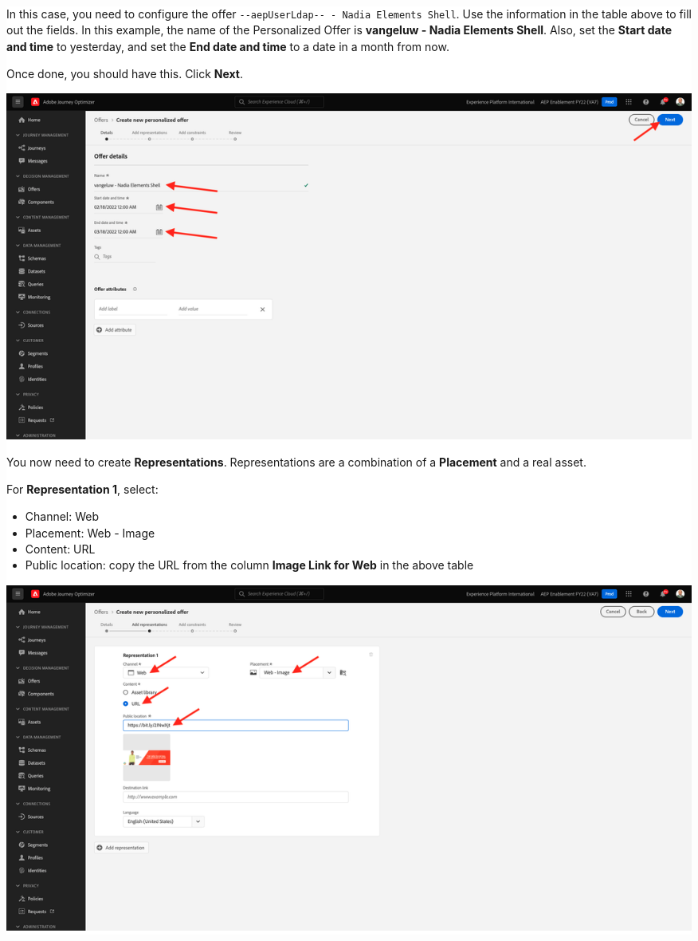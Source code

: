In this case, you need to configure the offer `--aepUserLdap-- - Nadia Elements Shell`. Use the information in the table above to fill out the fields. In this example, the name of the Personalized Offer is **vangeluw - Nadia Elements Shell**. Also, set the **Start date and time** to yesterday, and set the **End date and time** to a date in a month from now.

Once done, you should have this. Click **Next**.

![Decision Rule](./images/offers4.png)

You now need to create **Representations**. Representations are a combination of a **Placement** and a real asset.

For **Representation 1**, select:

- Channel: Web
- Placement: Web - Image
- Content: URL
- Public location: copy the URL from the column **Image Link for Web** in the above table

![Decision Rule](./images/addcontent1.png)
